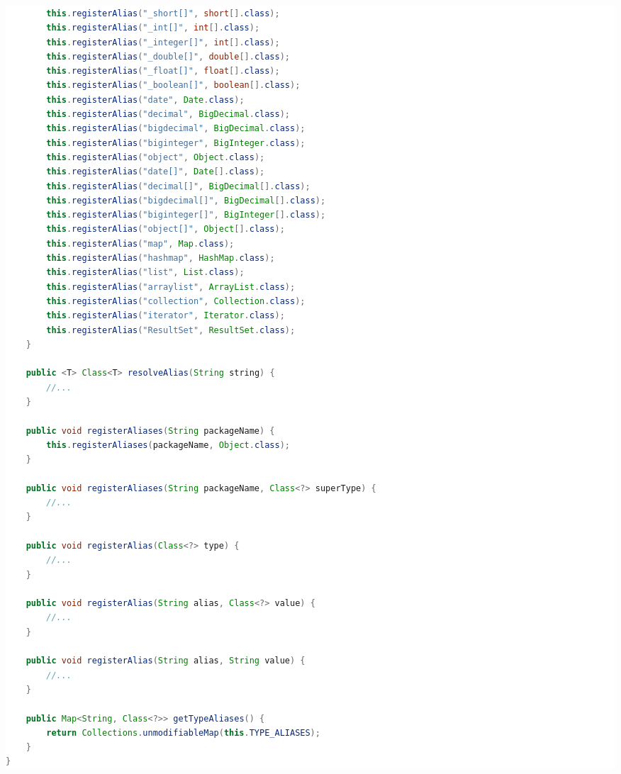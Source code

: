 ~~~java
        this.registerAlias("_short[]", short[].class);
        this.registerAlias("_int[]", int[].class);
        this.registerAlias("_integer[]", int[].class);
        this.registerAlias("_double[]", double[].class);
        this.registerAlias("_float[]", float[].class);
        this.registerAlias("_boolean[]", boolean[].class);
        this.registerAlias("date", Date.class);
        this.registerAlias("decimal", BigDecimal.class);
        this.registerAlias("bigdecimal", BigDecimal.class);
        this.registerAlias("biginteger", BigInteger.class);
        this.registerAlias("object", Object.class);
        this.registerAlias("date[]", Date[].class);
        this.registerAlias("decimal[]", BigDecimal[].class);
        this.registerAlias("bigdecimal[]", BigDecimal[].class);
        this.registerAlias("biginteger[]", BigInteger[].class);
        this.registerAlias("object[]", Object[].class);
        this.registerAlias("map", Map.class);
        this.registerAlias("hashmap", HashMap.class);
        this.registerAlias("list", List.class);
        this.registerAlias("arraylist", ArrayList.class);
        this.registerAlias("collection", Collection.class);
        this.registerAlias("iterator", Iterator.class);
        this.registerAlias("ResultSet", ResultSet.class);
    }

    public <T> Class<T> resolveAlias(String string) {
        //...
    }

    public void registerAliases(String packageName) {
        this.registerAliases(packageName, Object.class);
    }

    public void registerAliases(String packageName, Class<?> superType) {
        //...
    }

    public void registerAlias(Class<?> type) {
        //...
    }

    public void registerAlias(String alias, Class<?> value) {
        //...
    }

    public void registerAlias(String alias, String value) {
        //...
    }

    public Map<String, Class<?>> getTypeAliases() {
        return Collections.unmodifiableMap(this.TYPE_ALIASES);
    }
}
~~~
